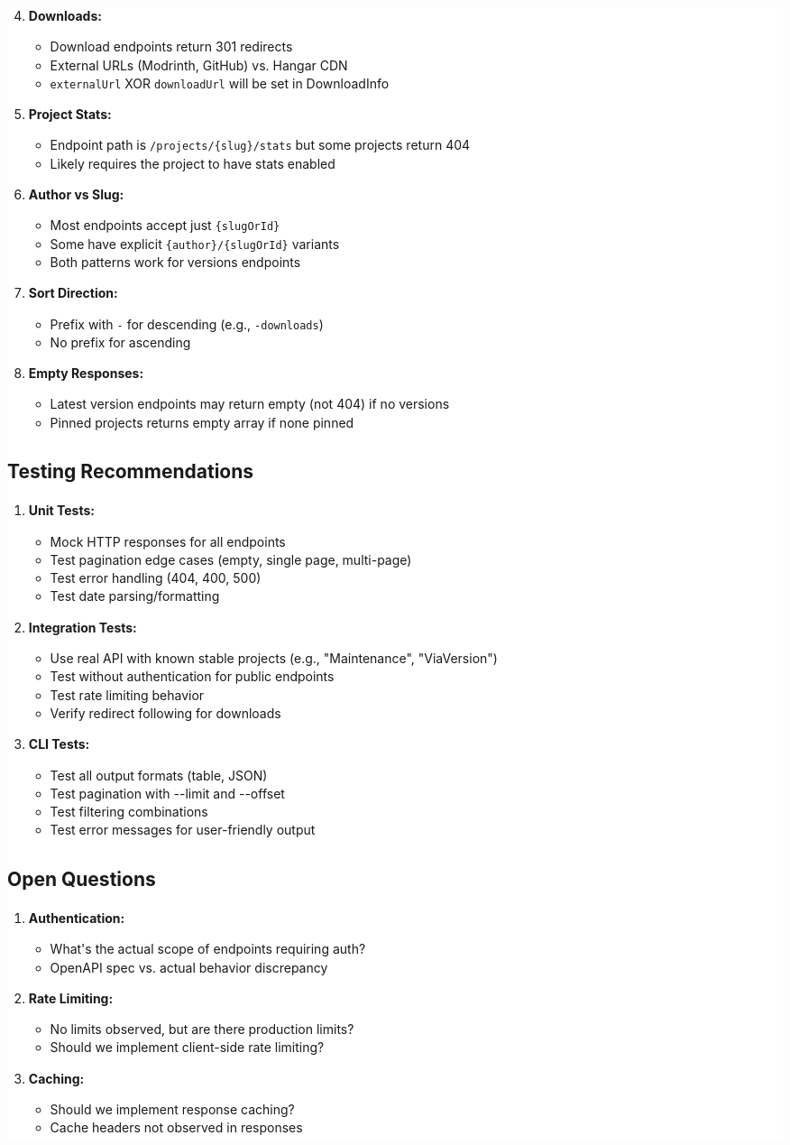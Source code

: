 4. **Downloads:**
   - Download endpoints return 301 redirects
   - External URLs (Modrinth, GitHub) vs. Hangar CDN
   - `externalUrl` XOR `downloadUrl` will be set in DownloadInfo

5. **Project Stats:**
   - Endpoint path is `/projects/{slug}/stats` but some projects return 404
   - Likely requires the project to have stats enabled

6. **Author vs Slug:**
   - Most endpoints accept just `{slugOrId}`
   - Some have explicit `{author}/{slugOrId}` variants
   - Both patterns work for versions endpoints

7. **Sort Direction:**
   - Prefix with `-` for descending (e.g., `-downloads`)
   - No prefix for ascending

8. **Empty Responses:**
   - Latest version endpoints may return empty (not 404) if no versions
   - Pinned projects returns empty array if none pinned

## Testing Recommendations

1. **Unit Tests:**
   - Mock HTTP responses for all endpoints
   - Test pagination edge cases (empty, single page, multi-page)
   - Test error handling (404, 400, 500)
   - Test date parsing/formatting

2. **Integration Tests:**
   - Use real API with known stable projects (e.g., "Maintenance", "ViaVersion")
   - Test without authentication for public endpoints
   - Test rate limiting behavior
   - Verify redirect following for downloads

3. **CLI Tests:**
   - Test all output formats (table, JSON)
   - Test pagination with --limit and --offset
   - Test filtering combinations
   - Test error messages for user-friendly output

## Open Questions

1. **Authentication:**
   - What's the actual scope of endpoints requiring auth?
   - OpenAPI spec vs. actual behavior discrepancy

2. **Rate Limiting:**
   - No limits observed, but are there production limits?
   - Should we implement client-side rate limiting?

3. **Caching:**
   - Should we implement response caching?
   - Cache headers not observed in responses
